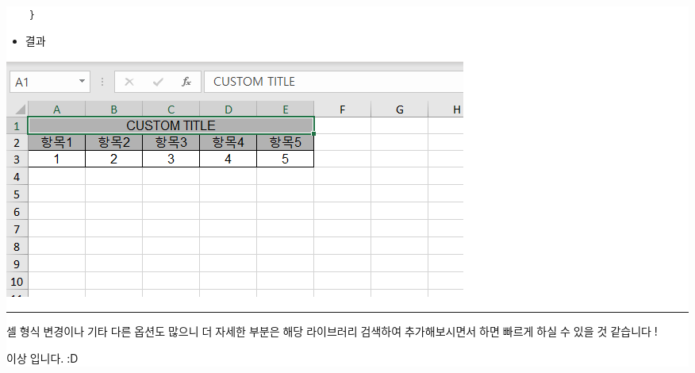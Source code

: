 ```js
	}
```

- 결과

![xlsx6](/assets/img/Frontend/JS/xlsx6.png)

-------
셀 형식 변경이나 기타 다른 옵션도 많으니 더 자세한 부분은 해당 라이브러리 검색하여 추가해보시면서 하면 빠르게 하실 수 있을 것 같습니다 !

이상 입니다. :D
